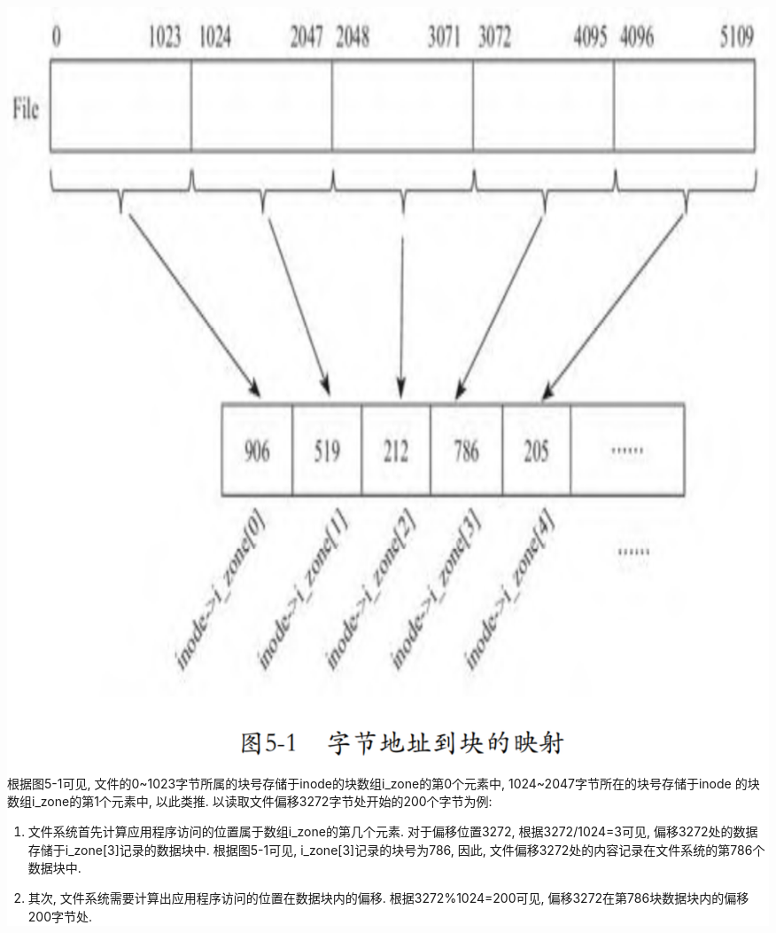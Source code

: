 ![2024-02-28-09-22-58.png](./images/2024-02-28-09-22-58.png)

根据图5-1可见, 文件的0~1023字节所属的块号存储于inode的块数组i_zone的第0个元素中, 1024~2047字节所在的块号存储于inode 的块数组i_zone的第1个元素中, 以此类推. 以读取文件偏移3272字节处开始的200个字节为例:

1) 文件系统首先计算应用程序访问的位置属于数组i_zone的第几个元素. 对于偏移位置3272, 根据3272/1024=3可见, 偏移3272处的数据存储于i_zone[3]记录的数据块中. 根据图5-1可见, i_zone[3]记录的块号为786, 因此, 文件偏移3272处的内容记录在文件系统的第786个数据块中.

2) 其次, 文件系统需要计算出应用程序访问的位置在数据块内的偏移. 根据3272%1024=200可见, 偏移3272在第786块数据块内的偏移200字节处.
